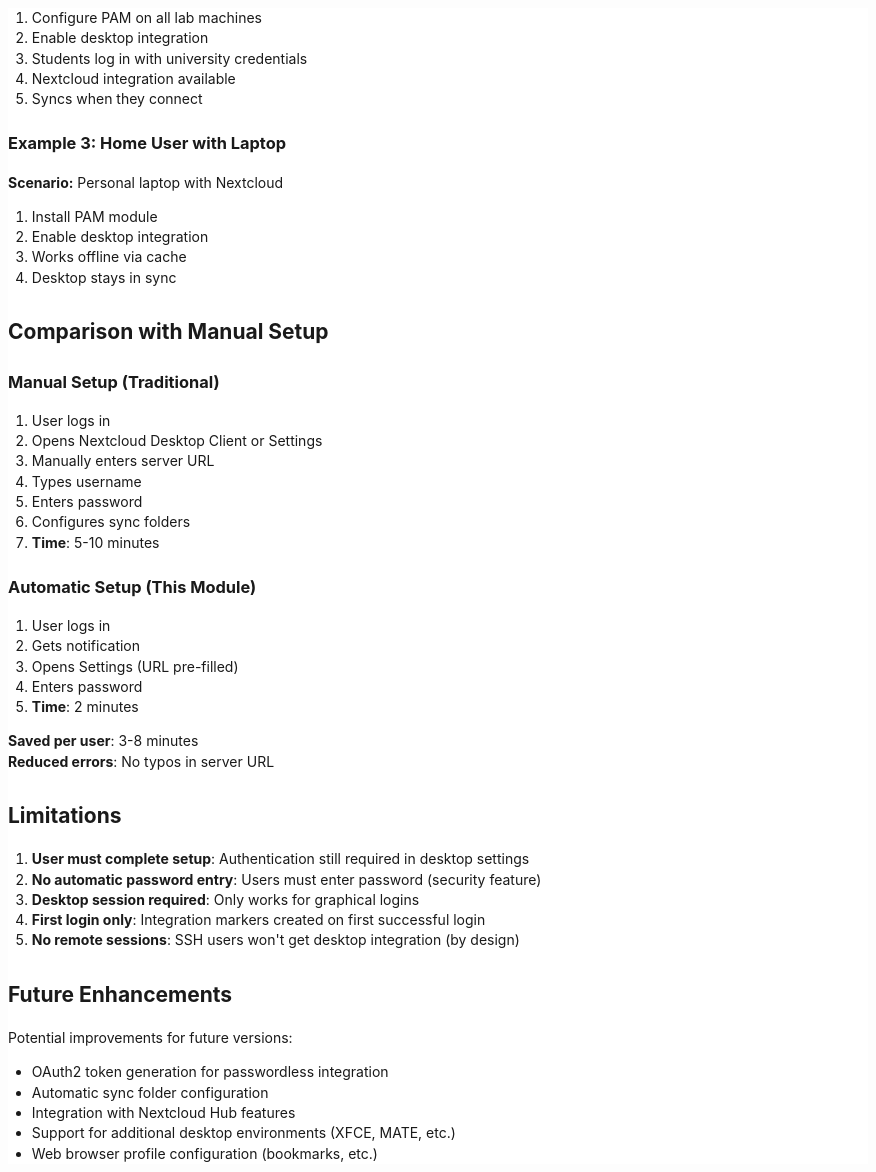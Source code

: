 1. Configure PAM on all lab machines
2. Enable desktop integration
3. Students log in with university credentials
4. Nextcloud integration available
5. Syncs when they connect

### Example 3: Home User with Laptop

**Scenario:** Personal laptop with Nextcloud

1. Install PAM module
2. Enable desktop integration
3. Works offline via cache
4. Desktop stays in sync

## Comparison with Manual Setup

### Manual Setup (Traditional)
1. User logs in
2. Opens Nextcloud Desktop Client or Settings
3. Manually enters server URL
4. Types username
5. Enters password
6. Configures sync folders
7. **Time**: 5-10 minutes

### Automatic Setup (This Module)
1. User logs in
2. Gets notification
3. Opens Settings (URL pre-filled)
4. Enters password
5. **Time**: 2 minutes

**Saved per user**: 3-8 minutes  
**Reduced errors**: No typos in server URL

## Limitations

1. **User must complete setup**: Authentication still required in desktop settings
2. **No automatic password entry**: Users must enter password (security feature)
3. **Desktop session required**: Only works for graphical logins
4. **First login only**: Integration markers created on first successful login
5. **No remote sessions**: SSH users won't get desktop integration (by design)

## Future Enhancements

Potential improvements for future versions:

- OAuth2 token generation for passwordless integration
- Automatic sync folder configuration
- Integration with Nextcloud Hub features
- Support for additional desktop environments (XFCE, MATE, etc.)
- Web browser profile configuration (bookmarks, etc.)
